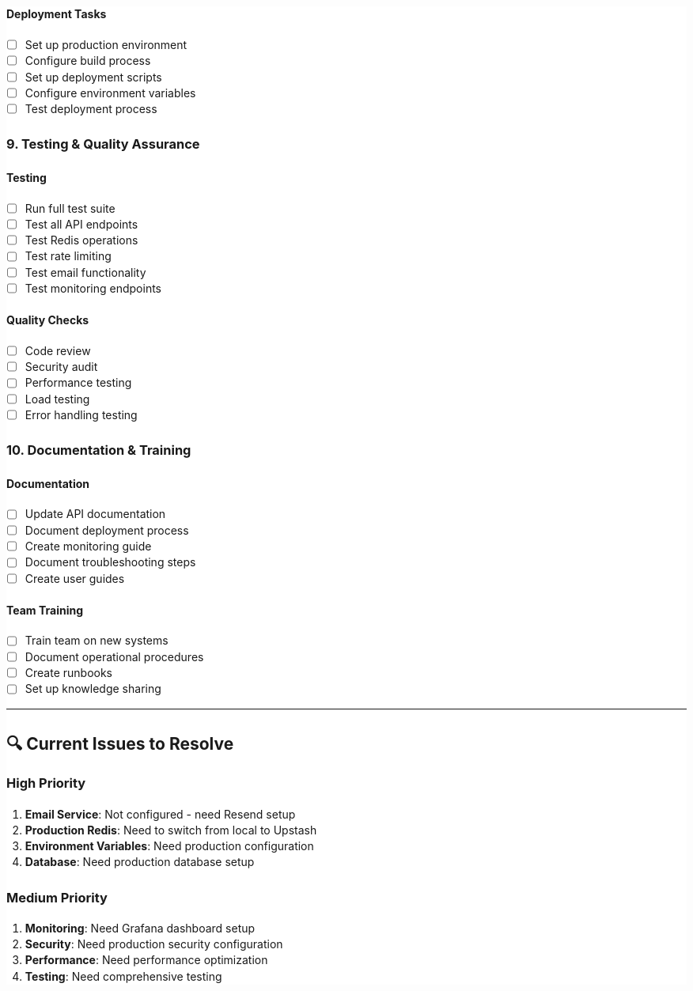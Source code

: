 #### **Deployment Tasks**
- [ ] Set up production environment
- [ ] Configure build process
- [ ] Set up deployment scripts
- [ ] Configure environment variables
- [ ] Test deployment process

### **9. Testing & Quality Assurance**

#### **Testing**
- [ ] Run full test suite
- [ ] Test all API endpoints
- [ ] Test Redis operations
- [ ] Test rate limiting
- [ ] Test email functionality
- [ ] Test monitoring endpoints

#### **Quality Checks**
- [ ] Code review
- [ ] Security audit
- [ ] Performance testing
- [ ] Load testing
- [ ] Error handling testing

### **10. Documentation & Training**

#### **Documentation**
- [ ] Update API documentation
- [ ] Document deployment process
- [ ] Create monitoring guide
- [ ] Document troubleshooting steps
- [ ] Create user guides

#### **Team Training**
- [ ] Train team on new systems
- [ ] Document operational procedures
- [ ] Create runbooks
- [ ] Set up knowledge sharing

---

## 🔍 **Current Issues to Resolve**

### **High Priority**
1. **Email Service**: Not configured - need Resend setup
2. **Production Redis**: Need to switch from local to Upstash
3. **Environment Variables**: Need production configuration
4. **Database**: Need production database setup

### **Medium Priority**
1. **Monitoring**: Need Grafana dashboard setup
2. **Security**: Need production security configuration
3. **Performance**: Need performance optimization
4. **Testing**: Need comprehensive testing
